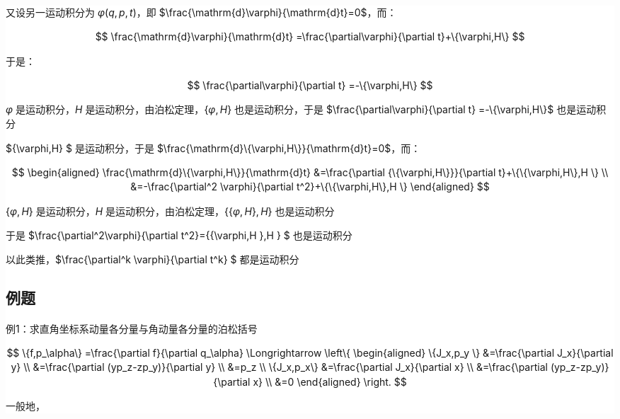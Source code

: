 又设另一运动积分为 $\varphi(q,p,t)$，即 $\frac{\mathrm{d}\varphi}{\mathrm{d}t}=0$，而：

$$
\frac{\mathrm{d}\varphi}{\mathrm{d}t}
=\frac{\partial\varphi}{\partial t}+\{\varphi,H\}
$$

于是：

$$
\frac{\partial\varphi}{\partial t}
=-\{\varphi,H\}
$$

$\varphi$ 是运动积分，$H$ 是运动积分，由泊松定理，$\{\varphi,H \}$ 也是运动积分，于是 $\frac{\partial\varphi}{\partial t}
=-\{\varphi,H\}$ 也是运动积分

$\{\varphi,H\} $ 是运动积分，于是 $\frac{\mathrm{d}\{\varphi,H\}}{\mathrm{d}t}=0$，而：

$$
\begin{aligned}
\frac{\mathrm{d}\{\varphi,H\}}{\mathrm{d}t}
&=\frac{\partial {\{\varphi,H\}}}{\partial t}+\{\{\varphi,H\},H \} \\
&=-\frac{\partial^2 \varphi}{\partial t^2}+\{\{\varphi,H\},H \}
\end{aligned}
$$

$\{\varphi,H\}$ 是运动积分，$H$ 是运动积分，由泊松定理，$\{\{\varphi,H\},H \}$ 也是运动积分

于是 $\frac{\partial^2\varphi}{\partial t^2}=\{\{\varphi,H \},H \} $ 也是运动积分

以此类推，$\frac{\partial^k \varphi}{\partial t^k} $ 都是运动积分

## 例题

例1：求直角坐标系动量各分量与角动量各分量的泊松括号

$$
\{f,p_\alpha\}
=\frac{\partial f}{\partial q_\alpha}
\Longrightarrow 
\left\{
\begin{aligned}
\{J_x,p_y \}
&=\frac{\partial J_x}{\partial y} \\
&=\frac{\partial (yp_z-zp_y)}{\partial y} \\
&=p_z \\
\{J_x,p_x\}
&=\frac{\partial J_x}{\partial x} \\
&=\frac{\partial (yp_z-zp_y)}{\partial x} \\
&=0
\end{aligned}
\right.
$$

一般地，
